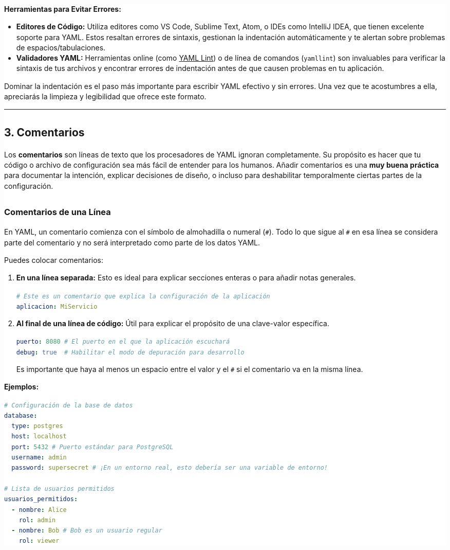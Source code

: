 
**Herramientas para Evitar Errores:**

* **Editores de Código:** Utiliza editores como VS Code, Sublime Text, Atom, o IDEs como IntelliJ IDEA, que tienen excelente soporte para YAML. Estos resaltan errores de sintaxis, gestionan la indentación automáticamente y te alertan sobre problemas de espacios/tabulaciones.
* **Validadores YAML:** Herramientas online (como [YAML Lint](https://www.yamllint.com/)) o de línea de comandos (`yamllint`) son invaluables para verificar la sintaxis de tus archivos y encontrar errores de indentación antes de que causen problemas en tu aplicación.

Dominar la indentación es el paso más importante para escribir YAML efectivo y sin errores. Una vez que te acostumbres a ella, apreciarás la limpieza y legibilidad que ofrece este formato.

---

## 3. Comentarios

Los **comentarios** son líneas de texto que los procesadores de YAML ignoran completamente. Su propósito es hacer que tu código o archivo de configuración sea más fácil de entender para los humanos. Añadir comentarios es una **muy buena práctica** para documentar la intención, explicar decisiones de diseño, o incluso para deshabilitar temporalmente ciertas partes de la configuración.

##
### Comentarios de una Línea

En YAML, un comentario comienza con el símbolo de almohadilla o numeral (`#`). Todo lo que sigue al `#` en esa línea se considera parte del comentario y no será interpretado como parte de los datos YAML.

Puedes colocar comentarios:

1.  **En una línea separada:** Esto es ideal para explicar secciones enteras o para añadir notas generales.
    ```yaml
    # Este es un comentario que explica la configuración de la aplicación
    aplicacion: MiServicio
    ```

2.  **Al final de una línea de código:** Útil para explicar el propósito de una clave-valor específica.
    ```yaml
    puerto: 8080 # El puerto en el que la aplicación escuchará
    debug: true  # Habilitar el modo de depuración para desarrollo
    ```
    Es importante que haya al menos un espacio entre el valor y el `#` si el comentario va en la misma línea.

**Ejemplos:**

```yaml
# Configuración de la base de datos
database:
  type: postgres
  host: localhost
  port: 5432 # Puerto estándar para PostgreSQL
  username: admin
  password: supersecret # ¡En un entorno real, esto debería ser una variable de entorno!

# Lista de usuarios permitidos
usuarios_permitidos:
  - nombre: Alice
    rol: admin
  - nombre: Bob # Bob es un usuario regular
    rol: viewer
```

